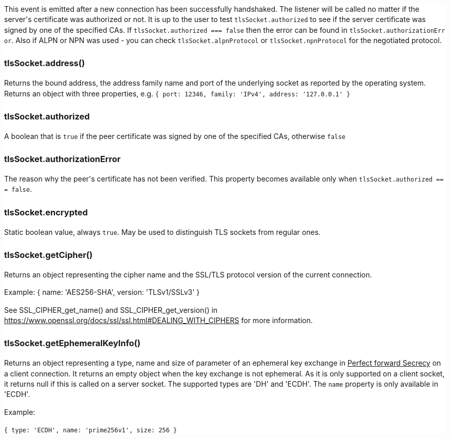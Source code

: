 This event is emitted after a new connection has been successfully handshaked.
The listener will be called no matter if the server's certificate was
authorized or not. It is up to the user to test `tlsSocket.authorized`
to see if the server certificate was signed by one of the specified CAs.
If `tlsSocket.authorized === false` then the error can be found in
`tlsSocket.authorizationError`. Also if ALPN or NPN was used - you can
check `tlsSocket.alpnProtocol` or `tlsSocket.npnProtocol` for the
negotiated protocol.

### tlsSocket.address()

Returns the bound address, the address family name and port of the
underlying socket as reported by the operating system. Returns an
object with three properties, e.g.
`{ port: 12346, family: 'IPv4', address: '127.0.0.1' }`

### tlsSocket.authorized

A boolean that is `true` if the peer certificate was signed by one of the
specified CAs, otherwise `false`

### tlsSocket.authorizationError

The reason why the peer's certificate has not been verified. This property
becomes available only when `tlsSocket.authorized === false`.

### tlsSocket.encrypted

Static boolean value, always `true`. May be used to distinguish TLS sockets
from regular ones.

### tlsSocket.getCipher()
Returns an object representing the cipher name and the SSL/TLS
protocol version of the current connection.

Example:
{ name: 'AES256-SHA', version: 'TLSv1/SSLv3' }

See SSL_CIPHER_get_name() and SSL_CIPHER_get_version() in
https://www.openssl.org/docs/ssl/ssl.html#DEALING_WITH_CIPHERS for more
information.

### tlsSocket.getEphemeralKeyInfo()

Returns an object representing a type, name and size of parameter of
an ephemeral key exchange in [Perfect forward Secrecy][] on a client
connection. It returns an empty object when the key exchange is not
ephemeral. As it is only supported on a client socket, it returns null
if this is called on a server socket. The supported types are 'DH' and
'ECDH'. The `name` property is only available in 'ECDH'.

Example:

    { type: 'ECDH', name: 'prime256v1', size: 256 }


[OpenSSL cipher list format documentation]: https://www.openssl.org/docs/apps/ciphers.html#CIPHER_LIST_FORMAT
[Chrome's 'modern cryptography' setting]: https://www.chromium.org/Home/chromium-security/education/tls#TOC-Deprecation-of-TLS-Features-Algorithms-in-Chrome
[specific attacks affecting larger AES key sizes]: https://www.schneier.com/blog/archives/2009/07/another_new_aes.html
[BEAST attacks]: https://blog.ivanristic.com/2011/10/mitigating-the-beast-attack-on-tls.html
[crypto.getCurves()]: crypto.html#crypto_crypto_getcurves
[tls.createServer]: #tls_tls_createserver_options_secureconnectionlistener
[tls.createSecurePair]: #tls_tls_createsecurepair_context_isserver_requestcert_rejectunauthorized_options
[tls.TLSSocket]: #tls_class_tls_tlssocket
[`net.Server`]: net.html#net_class_net_server
[`net.Socket`]: net.html#net_class_net_socket
[net.Server.address()]: net.html#net_server_address
[`'secureConnect'`]: #tls_event_secureconnect
[`'secureConnection'`]: #tls_event_secureconnection
[Perfect Forward Secrecy]: #tls_perfect_forward_secrecy
[Stream]: stream.html#stream_stream
[SSL_METHODS]: https://www.openssl.org/docs/ssl/ssl.html#DEALING_WITH_PROTOCOL_METHODS
[tls.Server]: #tls_class_tls_server
[SSL_CTX_set_timeout]: https://www.openssl.org/docs/ssl/SSL_CTX_set_timeout.html
[RFC 4492]: https://www.rfc-editor.org/rfc/rfc4492.txt
[Forward secrecy]: https://en.wikipedia.org/wiki/Perfect_forward_secrecy
[DHE]: https://en.wikipedia.org/wiki/Diffie%E2%80%93Hellman_key_exchange
[ECDHE]: https://en.wikipedia.org/wiki/Elliptic_curve_Diffie%E2%80%93Hellman
[asn1.js]: https://npmjs.org/package/asn1.js
[OCSP request]: https://en.wikipedia.org/wiki/OCSP_stapling
[TLS recommendations]: https://wiki.mozilla.org/Security/Server_Side_TLS
[TLS Session Tickets]: https://www.ietf.org/rfc/rfc5077.txt
[getPeerCertificate]: #tls_tlssocket_getpeercertificate_detailed